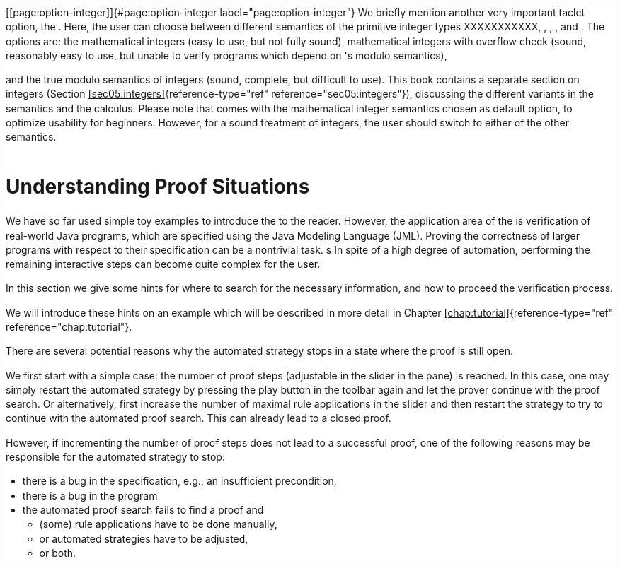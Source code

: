 [\[page:option-integer\]]{#page:option-integer label="page:option-integer"} We
briefly mention another very important taclet option, the . Here, the user can
choose between different semantics of the primitive integer types XXXXXXXXXXX, ,
, , and . The options are: the mathematical integers (easy to use, but not fully
sound), mathematical integers with overflow check (sound, reasonably easy to
use, but unable to verify programs which depend on 's modulo semantics),

and the true modulo semantics of integers (sound, complete, but difficult to
use). This book contains a separate section on integers (Section
[\[sec05:integers\]](#sec05:integers){reference-type="ref"
reference="sec05:integers"}), discussing the different variants in the semantics
and the calculus. Please note that comes with the mathematical integer semantics
chosen as default option, to optimize usability for beginners. However, for
a sound treatment of integers, the user should switch to either of the other
semantics.

# Understanding Proof Situations 

We have so far used simple toy examples to introduce the to the reader.
However, the application area of the is verification of real-world Java
programs, which are specified using the Java Modeling Language (JML).
Proving the correctness of larger programs with respect to their
specification can be a nontrivial task. s In spite of a high degree of
automation, performing the remaining interactive steps can become quite
complex for the user.

In this section we give some hints for where to search for the necessary
information, and how to proceed the verification process.

We will introduce these hints on an example which will be described in
more detail in
Chapter [\[chap:tutorial\]](#chap:tutorial){reference-type="ref"
reference="chap:tutorial"}.

There are several potential reasons why the automated strategy stops in
a state where the proof is still open.

We first start with a simple case: the number of proof steps (adjustable
in the slider in the pane) is reached. In this case, one may simply
restart the automated strategy by pressing the play button in the
toolbar again and let the prover continue with the proof search. Or
alternatively, first increase the number of maximal rule applications in
the slider and then restart the strategy to try to continue with the
automated proof search. This can already lead to a closed proof.

However, if incrementing the number of proof steps does not lead to a
successful proof, one of the following reasons may be responsible for
the automated strategy to stop:

-   there is a bug in the specification, e.g., an insufficient
    precondition,
-   there is a bug in the program
-   the automated proof search fails to find a proof and
    -   (some) rule applications have to be done manually,
    -   or automated strategies have to be adjusted,
    -   or both.


[^1]: Available from the Download pages at XXXX.
[^2]: There are two more cases, which are covered in
[^3]: Modulo leading updates, see
[^4]: Bulk expansion, and bulk collapsing, of proof branches is offered
[^5]: Another way of getting an overview over the open goals, and switch
[^6]: More detailed, we move the mouse over the "`=`" symbol, such that
[^7]: Possibly, there are more than one offered; for our example, it
[^8]: Alternatively, one can also drag and drop syntactic entities from
[^9]: Note that the particular name `y_0` can differ.
[^10]: These descriptions have to be generalized when nondeterministic
[^11]: Here as in all `.key` files, line breaks and indentation do not
[^12]: "`..`" and "`...`" correspond to $\pi$ and $\omega$,
[^1]: Strictly speaking, the curly brackets are not part of the update,
[^2]: The object representation described here is implemented in 2.0
[^3]: Note that the particular index of the name `x0` can differ.
[^4]: This is the case even if was chosen to be instead of . If no
[^5]: For a discussion of loop treatment, please refer to
[^6]: Please note that changing back to default settings of can be
[^7]: For postconditions with a lot of conjunctions this task can be
[^8]: To use an external SMT solver it has to be installed beforehand